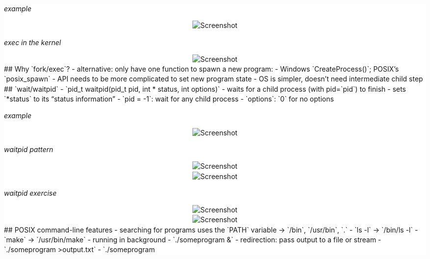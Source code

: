 *example*
<div style="text-align: center;">
  <img src="{{ '/images/Screenshot 2024-09-22 at 3.08.29 PM.png' | relative_url}}" alt="Screenshot" width="500">
</div>

*exec in the kernel*
<div style="text-align: center;">
  <img src="{{ '/images/Screenshot 2024-09-22 at 3.13.10 PM.png' | relative_url}}" alt="Screenshot">
</div>
## Why `fork/exec`?
- alternative: only have one function to spawn a new program:
	- Windows `CreateProcess()`; POSIX’s `posix_spawn`
- API needs to be more complicated to set new program state
- OS is simpler, doesn’t need intermediate child step
## `wait/waitpid`
- `pid_t waitpid(pid_t pid, int * status, int options)`
- waits for a child process (with pid=`pid`) to finish
- sets `*status` to its “status information”
- `pid = -1`: wait for any child process
- `options`: `0` for no options

*example*
<div style="text-align: center;">
  <img src="{{ '/images/Screenshot 2024-09-22 at 3.33.00 PM.png' | relative_url}}" alt="Screenshot" width="400">
</div>

*waitpid pattern*
<div style="text-align: center;">
  <img src="{{ '/images/Screenshot 2024-09-22 at 3.36.04 PM.png' | relative_url}}" alt="Screenshot">
</div>

<div style="text-align: center;">
  <img src="{{ '/images/Screenshot 2024-09-22 at 3.40.58 PM.png' | relative_url}}" alt="Screenshot">
</div>

*waitpid exercise*
<div style="text-align: center;">
  <img src="{{ '/images/Screenshot 2024-09-22 at 3.51.28 PM.png' | relative_url}}" alt="Screenshot">
</div>
<div style="text-align: center;">
  <img src="{{ '/images/Screenshot 2024-09-22 at 4.01.04 PM.png' | relative_url}}" alt="Screenshot">
</div>
## POSIX command-line features
- searching for programs uses the `PATH` variable → `/bin`, `/usr/bin`, `.`
	- `ls -l` → `/bin/ls -l`
	- `make` → `/usr/bin/make`
- running in background
	- `./someprogram &`
	- redirection: pass output to a file or stream
	- `./someprogram >output.txt`
	- `./someprogram <input.txt`
- pipelines: pass output to another program/utility
	- `./someprogram | ./somefilter`
